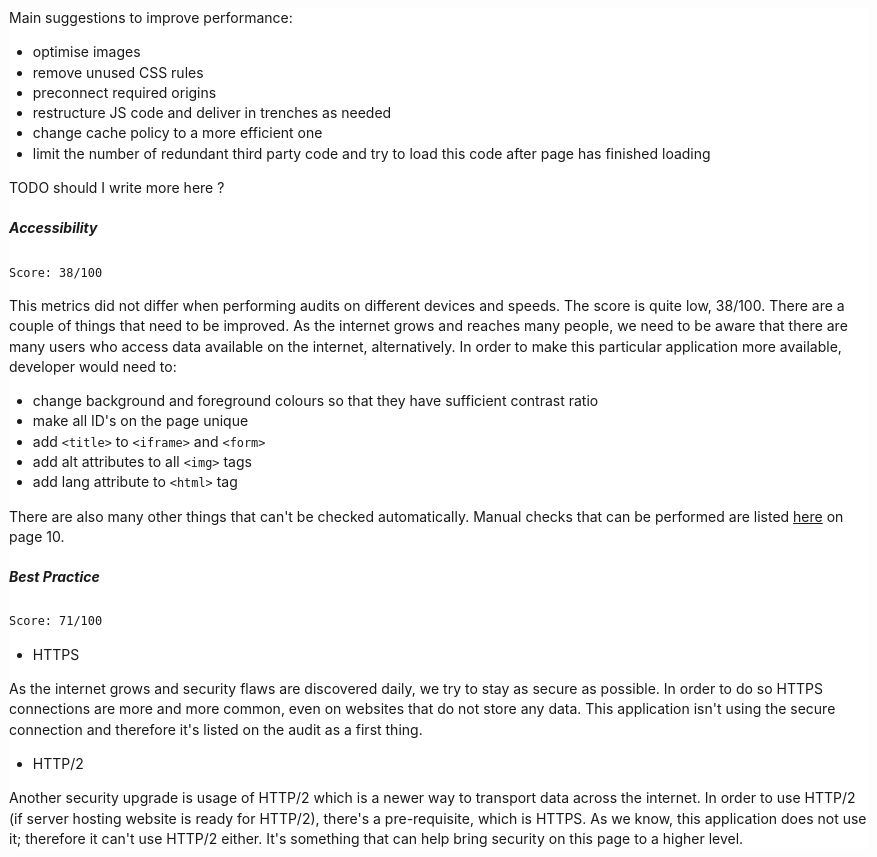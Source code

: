 Main suggestions to improve performance:

- optimise images
- remove unused CSS rules
- preconnect required origins
- restructure JS code and deliver in trenches as needed
- change cache policy to a more efficient one
- limit the number of redundant third party code and try to load this code after page has finished loading
   
 TODO should I write more here ?
 
 ##### Accessibility

 `Score: 38/100`
 
 This metrics did not differ when performing audits on different devices and speeds. The score is quite low, 38/100. 
 There are a couple of things that need to be improved. As the internet grows and reaches many people, we need to 
 be aware that there are many users who access data available on the internet, alternatively. In order to make this 
 particular application more available, developer would need to:
 
 - change background and foreground colours so that they have sufficient contrast ratio
 - make all ID's on the page unique
 - add `<title>` to `<iframe>` and `<form>`
 - add alt attributes to all `<img>` tags
 - add lang attribute to `<html>` tag
 
 There are also many other things that can't be checked automatically. Manual checks that can be performed are listed 
 [here](https://github.com/akdsco/todo-list-enchance/blob/master/audits/todolistme/todolistme_audit_desktop.pdf) on
 page 10.
 
 ##### Best Practice
 
 `Score: 71/100`
 
 - HTTPS
 
 As the internet grows and security flaws are discovered daily, we try to stay as secure as possible. In order to do so
 HTTPS connections are more and more common, even on websites that do not store any data. This application isn't using 
 the secure connection and therefore it's listed on the audit as a first thing. 
 
 - HTTP/2
  
 Another security upgrade is usage of HTTP/2 which is a newer way to transport data across the internet. In order to 
 use HTTP/2 (if server hosting website is ready for HTTP/2), there's a pre-requisite, which is HTTPS. As we know, this 
 application does not use it; therefore it can't use HTTP/2 either. It's something that can help bring security on this 
 page to a higher level.
 